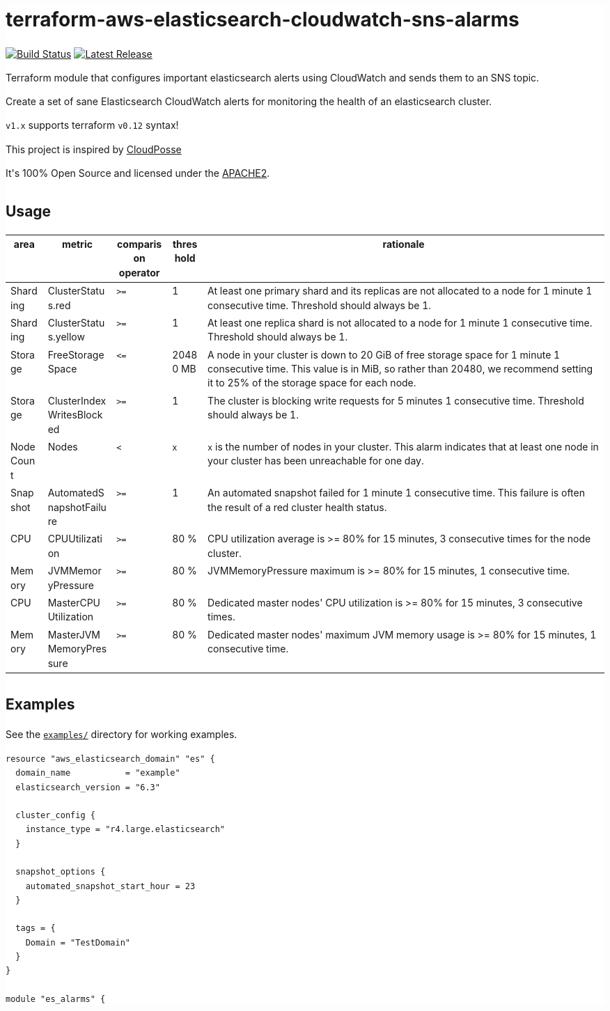 # terraform-aws-elasticsearch-cloudwatch-sns-alarms

[![Build Status](https://travis-ci.com/dubiety/terraform-aws-elasticsearch-cloudwatch-sns-alarms.svg?branch=master)](https://travis-ci.org/dubiety/terraform-aws-elasticsearch-cloudwatch-sns-alarms)
[![Latest Release](https://img.shields.io/github/release/dubiety/terraform-aws-elasticsearch-cloudwatch-sns-alarms.svg)](https://github.com/dubiety/terraform-aws-elasticsearch-cloudwatch-sns-alarms/releases)

Terraform module that configures important elasticsearch alerts using CloudWatch and sends them to an SNS topic.

Create a set of sane Elasticsearch CloudWatch alerts for monitoring the health of an elasticsearch cluster.

`v1.x` supports terraform `v0.12` syntax!

This project is inspired by [CloudPosse](https://github.com/cloudposse)

It's 100% Open Source and licensed under the [APACHE2](LICENSE).

## Usage

| area       | metric                    | comparison operator | threshold | rationale                                                                                                                                                                                                      |
|------------|---------------------------|---------------------|-----------|----------------------------------------------------------------------------------------------------------------------------------------------------------------------------------------------------------------|
| Sharding   | ClusterStatus.red         | `>=`                | 1         | At least one primary shard and its replicas are not allocated to a node for 1 minute 1 consecutive time. Threshold should always be 1.                                                                         |
| Sharding   | ClusterStatus.yellow      | `>=`                | 1         | At least one replica shard is not allocated to a node for 1 minute 1 consecutive time. Threshold should always be 1.                                                                                           |
| Storage    | FreeStorageSpace          | `<=`                | 20480 MB  | A node in your cluster is down to 20 GiB of free storage space for 1 minute 1 consecutive time. This value is in MiB, so rather than 20480, we recommend setting it to 25% of the storage space for each node. |
| Storage    | ClusterIndexWritesBlocked | `>=`                | 1         | The cluster is blocking write requests for 5 minutes 1 consecutive time. Threshold should always be 1.                                                                                                         |
| Node Count | Nodes                     | `<`                 | `x`       | `x` is the number of nodes in your cluster. This alarm indicates that at least one node in your cluster has been unreachable for one day.                                                                      |
| Snapshot   | AutomatedSnapshotFailure  | `>=`                | 1         | An automated snapshot failed for 1 minute 1 consecutive time. This failure is often the result of a red cluster health status.                                                                                 |
| CPU        | CPUUtilization            | `>=`                | 80 %      | CPU utilization average is >= 80% for 15 minutes, 3 consecutive times for the node cluster.                                                                                                                    |
| Memory     | JVMMemoryPressure         | `>=`                | 80 %      | JVMMemoryPressure maximum is >= 80% for 15 minutes, 1 consecutive time.                                                                                                                                        |
| CPU        | MasterCPUUtilization      | `>=`                | 80 %      | Dedicated master nodes' CPU utilization is >= 80% for 15 minutes, 3 consecutive times.                                                                                                                         |
| Memory     | MasterJVMMemoryPressure   | `>=`                | 80 %      | Dedicated master nodes' maximum JVM memory usage is >= 80% for 15 minutes, 1 consecutive time.                                                                                                                 |

## Examples

See the [`examples/`](examples/) directory for working examples.

```hcl
resource "aws_elasticsearch_domain" "es" {
  domain_name           = "example"
  elasticsearch_version = "6.3"

  cluster_config {
    instance_type = "r4.large.elasticsearch"
  }

  snapshot_options {
    automated_snapshot_start_hour = 23
  }

  tags = {
    Domain = "TestDomain"
  }
}

module "es_alarms" {
```